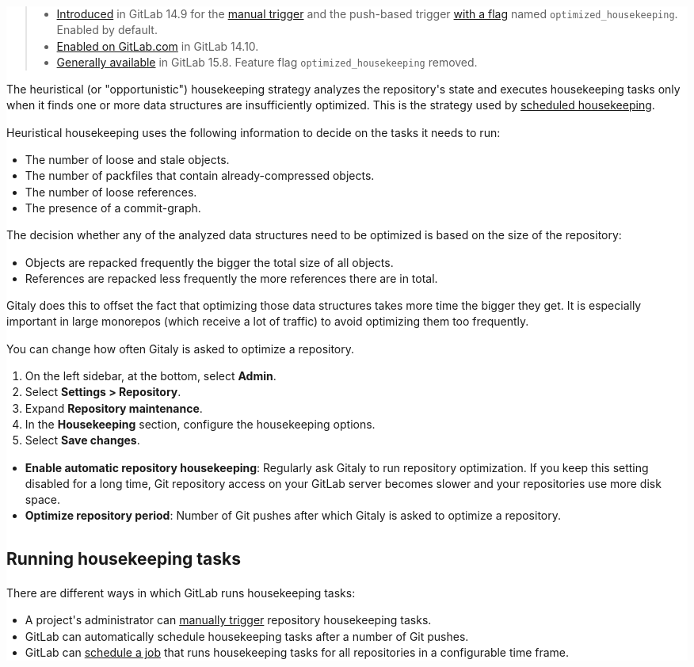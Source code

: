 > - [Introduced](https://gitlab.com/gitlab-org/gitaly/-/issues/2634) in GitLab 14.9 for the [manual trigger](#manual-trigger) and the push-based trigger [with a flag](feature_flags.md) named `optimized_housekeeping`. Enabled by default.
> - [Enabled on GitLab.com](https://gitlab.com/gitlab-org/gitlab/-/issues/353607) in GitLab 14.10.
> - [Generally available](https://gitlab.com/gitlab-org/gitlab/-/merge_requests/107661) in GitLab 15.8. Feature flag `optimized_housekeeping` removed.

The heuristical (or "opportunistic") housekeeping strategy analyzes the
repository's state and executes housekeeping tasks only when it finds one or
more data structures are insufficiently optimized. This is the strategy used by
[scheduled housekeeping](#scheduled-housekeeping).

Heuristical housekeeping uses the following information to decide on the tasks
it needs to run:

- The number of loose and stale objects.
- The number of packfiles that contain already-compressed objects.
- The number of loose references.
- The presence of a commit-graph.

The decision whether any of the analyzed data structures need to be optimized is
based on the size of the repository:

- Objects are repacked frequently the bigger the total size of all objects.
- References are repacked less frequently the more references there are in
  total.

Gitaly does this to offset the fact that optimizing those data structures takes
more time the bigger they get. It is especially important in large
monorepos (which receive a lot of traffic) to avoid optimizing them too
frequently.

You can change how often Gitaly is asked to optimize a repository.

1. On the left sidebar, at the bottom, select **Admin**.
1. Select **Settings > Repository**.
1. Expand **Repository maintenance**.
1. In the **Housekeeping** section, configure the housekeeping options.
1. Select **Save changes**.

- **Enable automatic repository housekeeping**: Regularly ask Gitaly to run repository optimization. If you
  keep this setting disabled for a long time, Git repository access on your GitLab server becomes
  slower and your repositories use more disk space.
- **Optimize repository period**: Number of Git pushes after which Gitaly is asked to optimize a repository.

## Running housekeeping tasks

There are different ways in which GitLab runs housekeeping tasks:

- A project's administrator can [manually trigger](#manual-trigger) repository
  housekeeping tasks.
- GitLab can automatically schedule housekeeping tasks after a number of Git pushes.
- GitLab can [schedule a job](#scheduled-housekeeping) that runs housekeeping
  tasks for all repositories in a configurable time frame.
